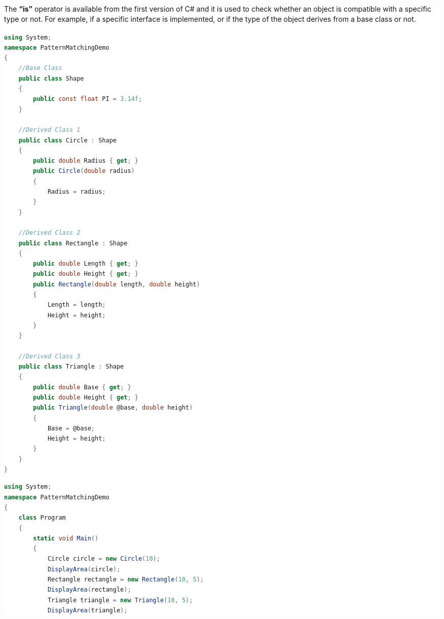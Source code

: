 
The **“is”** operator is available from the first version of C# and it is used to check whether an object is compatible with a specific type or not. For example, if a specific interface is implemented, or if the type of the object derives from a base class or not.

```csharp
using System;
namespace PatternMatchingDemo
{
    //Base Class
    public class Shape
    {
        public const float PI = 3.14f;
    }

    //Derived Class 1
    public class Circle : Shape
    {
        public double Radius { get; }
        public Circle(double radius)
        {
            Radius = radius;
        }
    }

    //Derived Class 2
    public class Rectangle : Shape
    {
        public double Length { get; }
        public double Height { get; }
        public Rectangle(double length, double height)
        {
            Length = length;
            Height = height;
        }
    }

    //Derived Class 3
    public class Triangle : Shape
    {
        public double Base { get; }
        public double Height { get; }
        public Triangle(double @base, double height)
        {
            Base = @base;
            Height = height;
        }
    }
}
```


```csharp
using System;
namespace PatternMatchingDemo
{
    class Program
    {
        static void Main()
        {
            Circle circle = new Circle(10);
            DisplayArea(circle);
            Rectangle rectangle = new Rectangle(10, 5);
            DisplayArea(rectangle);
            Triangle triangle = new Triangle(10, 5);
            DisplayArea(triangle);
```